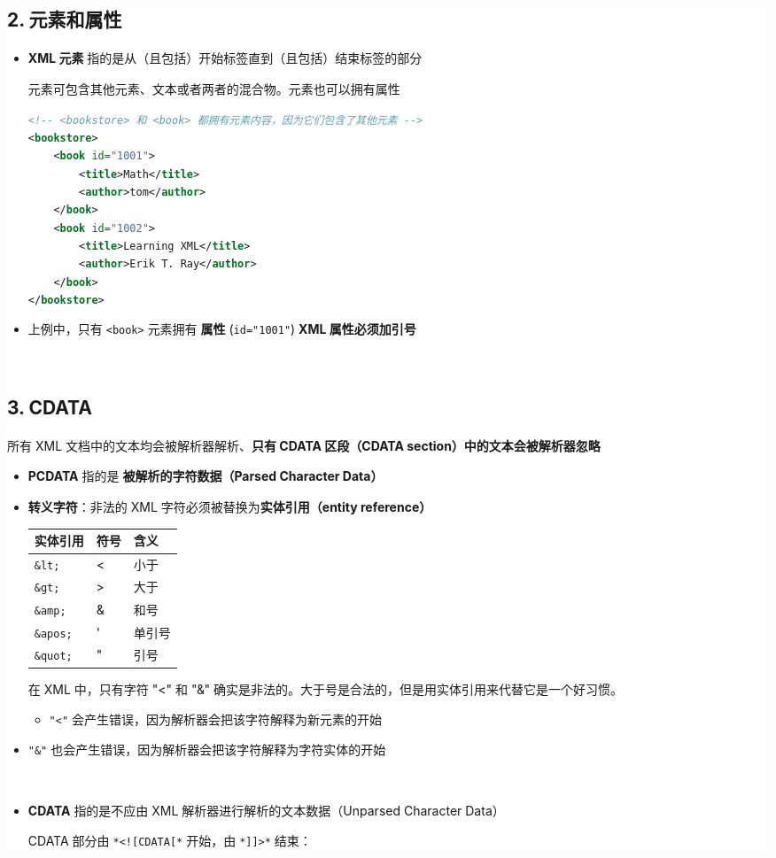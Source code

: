 ## 2. 元素和属性

- **XML 元素** 指的是从（且包括）开始标签直到（且包括）结束标签的部分

  元素可包含其他元素、文本或者两者的混合物。元素也可以拥有属性

  ```xml
  <!-- <bookstore> 和 <book> 都拥有元素内容，因为它们包含了其他元素 -->
  <bookstore>
      <book id="1001">
          <title>Math</title> 
          <author>tom</author> 
      </book>
      <book id="1002">
          <title>Learning XML</title> 
          <author>Erik T. Ray</author> 
      </book>
  </bookstore> 
  ```

- 上例中，只有 `<book>` 元素拥有 **属性**  (`id="1001"`)  **XML 属性必须加引号**

<br>



## 3. CDATA

所有 XML 文档中的文本均会被解析器解析、**只有 CDATA 区段（CDATA section）中的文本会被解析器忽略**

- **PCDATA** 指的是 **被解析的字符数据（Parsed Character Data）**

- **转义字符**：非法的 XML 字符必须被替换为**实体引用（entity reference）**

  | 实体引用 | 符号 | 含义   |
  | -------- | ---- | ------ |
  | `&lt;`   | <    | 小于   |
  | `&gt;`   | >    | 大于   |
  | `&amp;`  | &    | 和号   |
  | `&apos;` | '    | 单引号 |
  | `&quot;` | "    | 引号   |

  在 XML 中，只有字符 "<" 和 "&" 确实是非法的。大于号是合法的，但是用实体引用来代替它是一个好习惯。

  - `"<"` 会产生错误，因为解析器会把该字符解释为新元素的开始
- `"&"` 也会产生错误，因为解析器会把该字符解释为字符实体的开始
  

  <br>

- **CDATA** 指的是不应由 XML 解析器进行解析的文本数据（Unparsed Character Data）

  CDATA 部分由 `*<![CDATA[*` 开始，由 `*]]>*` 结束：
